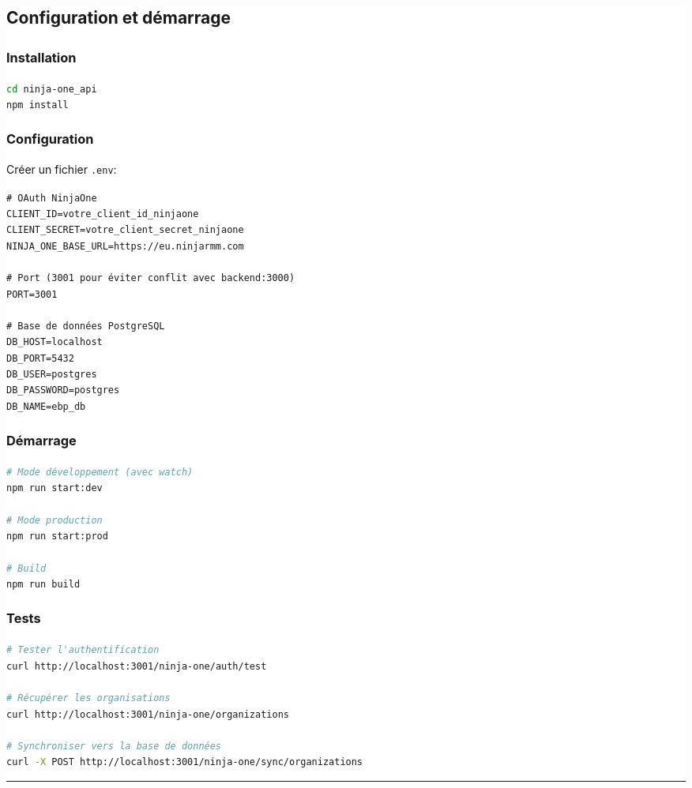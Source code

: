 
## Configuration et démarrage

### Installation

```bash
cd ninja-one_api
npm install
```

### Configuration

Créer un fichier `.env`:

```env
# OAuth NinjaOne
CLIENT_ID=votre_client_id_ninjaone
CLIENT_SECRET=votre_client_secret_ninjaone
NINJA_ONE_BASE_URL=https://eu.ninjarmm.com

# Port (3001 pour éviter conflit avec backend:3000)
PORT=3001

# Base de données PostgreSQL
DB_HOST=localhost
DB_PORT=5432
DB_USER=postgres
DB_PASSWORD=postgres
DB_NAME=ebp_db
```

### Démarrage

```bash
# Mode développement (avec watch)
npm run start:dev

# Mode production
npm run start:prod

# Build
npm run build
```

### Tests

```bash
# Tester l'authentification
curl http://localhost:3001/ninja-one/auth/test

# Récupérer les organisations
curl http://localhost:3001/ninja-one/organizations

# Synchroniser vers la base de données
curl -X POST http://localhost:3001/ninja-one/sync/organizations
```

---